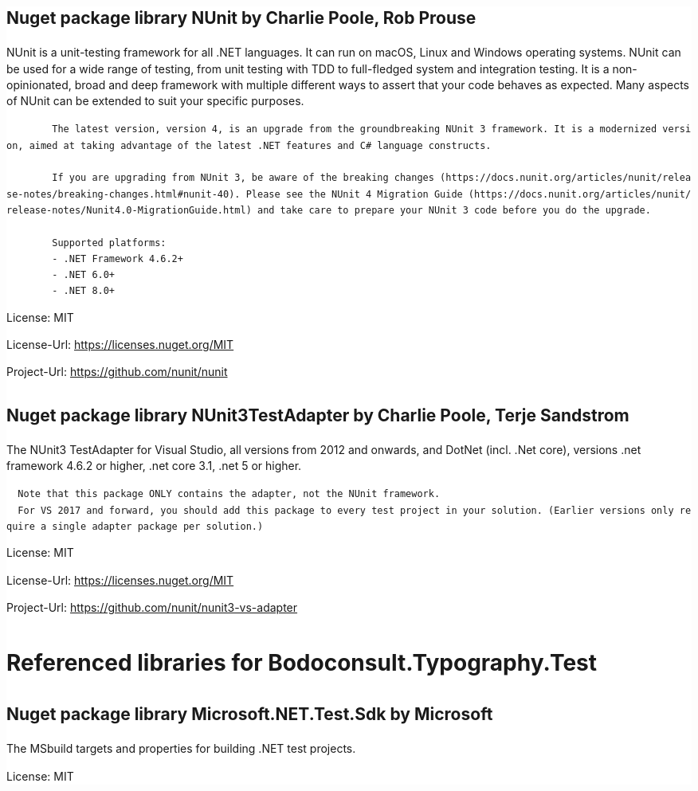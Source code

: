 ## Nuget package library NUnit by Charlie Poole,  Rob Prouse

NUnit is a unit-testing framework for all .NET languages.
            It can run on macOS, Linux and Windows operating systems.
            NUnit can be used for a wide range of testing, from unit testing with TDD to full-fledged system and integration testing.
            It is a non-opinionated, broad and deep framework with multiple different ways to assert that your code behaves as expected. Many aspects of NUnit can be extended to suit your specific purposes.

            The latest version, version 4, is an upgrade from the groundbreaking NUnit 3 framework. It is a modernized version, aimed at taking advantage of the latest .NET features and C# language constructs.

            If you are upgrading from NUnit 3, be aware of the breaking changes (https://docs.nunit.org/articles/nunit/release-notes/breaking-changes.html#nunit-40). Please see the NUnit 4 Migration Guide (https://docs.nunit.org/articles/nunit/release-notes/Nunit4.0-MigrationGuide.html) and take care to prepare your NUnit 3 code before you do the upgrade.

            Supported platforms:
            - .NET Framework 4.6.2+
            - .NET 6.0+
            - .NET 8.0+

License: MIT

License-Url: https://licenses.nuget.org/MIT

Project-Url: https://github.com/nunit/nunit

## Nuget package library NUnit3TestAdapter by Charlie Poole,  Terje Sandstrom

The NUnit3 TestAdapter for Visual Studio, all versions from 2012 and onwards, and DotNet (incl. .Net core), versions .net framework 4.6.2 or higher, .net core 3.1, .net 5 or higher.

      Note that this package ONLY contains the adapter, not the NUnit framework.
      For VS 2017 and forward, you should add this package to every test project in your solution. (Earlier versions only require a single adapter package per solution.)

License: MIT

License-Url: https://licenses.nuget.org/MIT

Project-Url: https://github.com/nunit/nunit3-vs-adapter

# Referenced libraries for Bodoconsult.Typography.Test

## Nuget package library Microsoft.NET.Test.Sdk by Microsoft

The MSbuild targets and properties for building .NET test projects.

License: MIT
